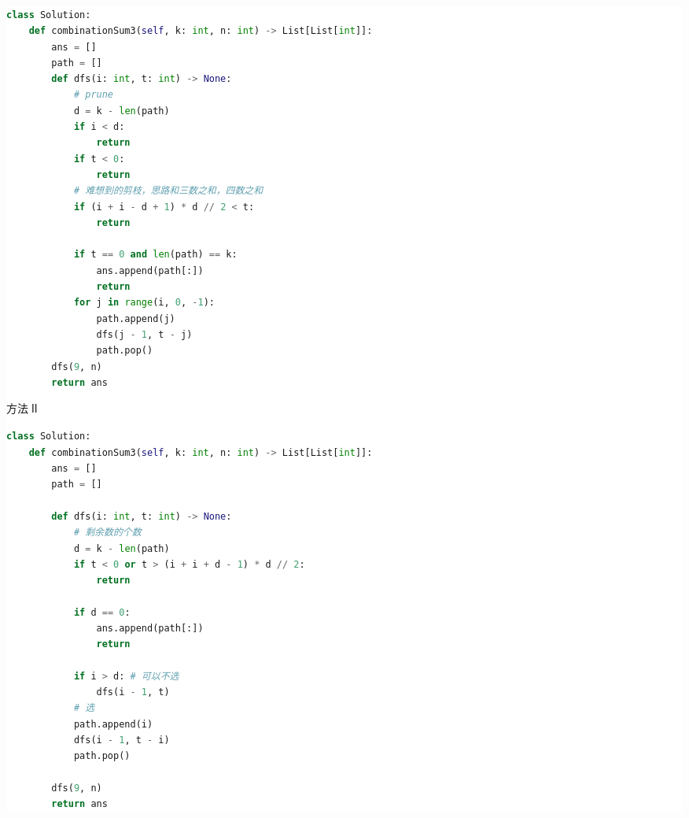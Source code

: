 ```python
class Solution:
    def combinationSum3(self, k: int, n: int) -> List[List[int]]:
        ans = []
        path = []
        def dfs(i: int, t: int) -> None:
            # prune
            d = k - len(path)
            if i < d:
                return
            if t < 0:
                return
            # 难想到的剪枝，思路和三数之和，四数之和
            if (i + i - d + 1) * d // 2 < t:
                return

            if t == 0 and len(path) == k:
                ans.append(path[:])
                return
            for j in range(i, 0, -1):
                path.append(j)
                dfs(j - 1, t - j)
                path.pop()
        dfs(9, n)
        return ans
```

方法 II

```python
class Solution:
    def combinationSum3(self, k: int, n: int) -> List[List[int]]:
        ans = []
        path = []

        def dfs(i: int, t: int) -> None:
            # 剩余数的个数
            d = k - len(path)
            if t < 0 or t > (i + i + d - 1) * d // 2:
                return

            if d == 0:
                ans.append(path[:])
                return

            if i > d: # 可以不选
                dfs(i - 1, t)
            # 选
            path.append(i)
            dfs(i - 1, t - i)
            path.pop()

        dfs(9, n)
        return ans
```


[//]: # "These are reference links used in the body of this note and get stripped out when the markdown processor does its job. There is no need to format nicely because it shouldn't be seen."
[集合和二进制]: https://leetcode.cn/circle/discuss/CaOJ45/
[Q46]: https://leetcode.com/problems/permutations/
[Q77]: https://leetcode.com/problems/combinations/
[Q22]: https://leetcode.com/problems/generate-parentheses/
[Q216]: https://leetcode.com/problems/combination-sum-iii/
[Q2741]: https://leetcode.com/problems/special-permutations/
[Q131]: https://leetcode.com/problems/palindrome-partitioning/description/
[Q51]: https://leetcode.com/problems/n-queens/
[Q2767]: https://leetcode.com/problems/partition-string-into-minimum-beautiful-substrings/description/
[Q2698]: https://leetcode.com/problems/find-the-punishment-number-of-an-integer/description/